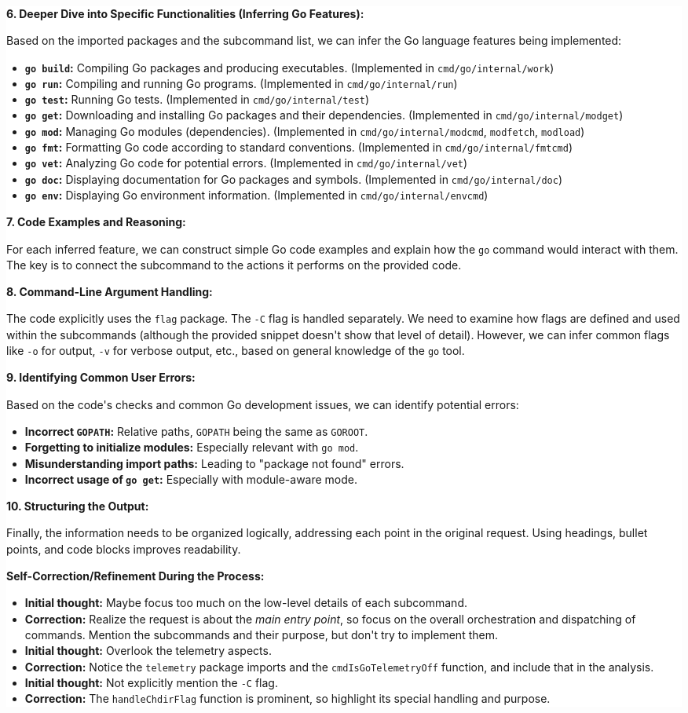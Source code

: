 **6. Deeper Dive into Specific Functionalities (Inferring Go Features):**

Based on the imported packages and the subcommand list, we can infer the Go language features being implemented:

* **`go build`:** Compiling Go packages and producing executables. (Implemented in `cmd/go/internal/work`)
* **`go run`:** Compiling and running Go programs. (Implemented in `cmd/go/internal/run`)
* **`go test`:** Running Go tests. (Implemented in `cmd/go/internal/test`)
* **`go get`:** Downloading and installing Go packages and their dependencies. (Implemented in `cmd/go/internal/modget`)
* **`go mod`:** Managing Go modules (dependencies). (Implemented in `cmd/go/internal/modcmd`, `modfetch`, `modload`)
* **`go fmt`:** Formatting Go code according to standard conventions. (Implemented in `cmd/go/internal/fmtcmd`)
* **`go vet`:** Analyzing Go code for potential errors. (Implemented in `cmd/go/internal/vet`)
* **`go doc`:** Displaying documentation for Go packages and symbols. (Implemented in `cmd/go/internal/doc`)
* **`go env`:** Displaying Go environment information. (Implemented in `cmd/go/internal/envcmd`)

**7. Code Examples and Reasoning:**

For each inferred feature, we can construct simple Go code examples and explain how the `go` command would interact with them. The key is to connect the subcommand to the actions it performs on the provided code.

**8. Command-Line Argument Handling:**

The code explicitly uses the `flag` package. The `-C` flag is handled separately. We need to examine how flags are defined and used within the subcommands (although the provided snippet doesn't show that level of detail). However, we can infer common flags like `-o` for output, `-v` for verbose output, etc., based on general knowledge of the `go` tool.

**9. Identifying Common User Errors:**

Based on the code's checks and common Go development issues, we can identify potential errors:

* **Incorrect `GOPATH`:**  Relative paths, `GOPATH` being the same as `GOROOT`.
* **Forgetting to initialize modules:**  Especially relevant with `go mod`.
* **Misunderstanding import paths:**  Leading to "package not found" errors.
* **Incorrect usage of `go get`:**  Especially with module-aware mode.

**10. Structuring the Output:**

Finally, the information needs to be organized logically, addressing each point in the original request. Using headings, bullet points, and code blocks improves readability.

**Self-Correction/Refinement During the Process:**

* **Initial thought:** Maybe focus too much on the low-level details of each subcommand.
* **Correction:** Realize the request is about the *main entry point*, so focus on the overall orchestration and dispatching of commands. Mention the subcommands and their purpose, but don't try to implement them.
* **Initial thought:**  Overlook the telemetry aspects.
* **Correction:** Notice the `telemetry` package imports and the `cmdIsGoTelemetryOff` function, and include that in the analysis.
* **Initial thought:**  Not explicitly mention the `-C` flag.
* **Correction:** The `handleChdirFlag` function is prominent, so highlight its special handling and purpose.
